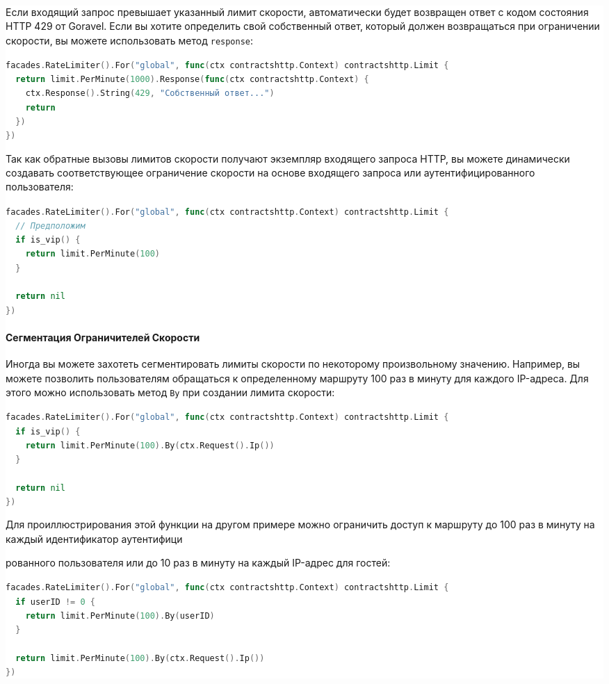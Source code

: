 Если входящий запрос превышает указанный лимит скорости, автоматически будет возвращен ответ с кодом состояния HTTP 429 от Goravel. Если вы хотите определить свой собственный ответ, который должен возвращаться при ограничении скорости, вы можете использовать метод `response`:

```go
facades.RateLimiter().For("global", func(ctx contractshttp.Context) contractshttp.Limit {
  return limit.PerMinute(1000).Response(func(ctx contractshttp.Context) {
    ctx.Response().String(429, "Собственный ответ...")
    return
  })
})
```

Так как обратные вызовы лимитов скорости получают экземпляр входящего запроса HTTP, вы можете динамически создавать соответствующее ограничение скорости на основе входящего запроса или аутентифицированного пользователя:

```go
facades.RateLimiter().For("global", func(ctx contractshttp.Context) contractshttp.Limit {
  // Предположим
  if is_vip() {
    return limit.PerMinute(100)
  }

  return nil
})
```

#### Сегментация Ограничителей Скорости

Иногда вы можете захотеть сегментировать лимиты скорости по некоторому произвольному значению. Например, вы можете позволить пользователям обращаться к определенному маршруту 100 раз в минуту для каждого IP-адреса. Для этого можно использовать метод `By` при создании лимита скорости:

```go
facades.RateLimiter().For("global", func(ctx contractshttp.Context) contractshttp.Limit {
  if is_vip() {
    return limit.PerMinute(100).By(ctx.Request().Ip())
  }

  return nil
})
```

Для проиллюстрирования этой функции на другом примере можно ограничить доступ к маршруту до 100 раз в минуту на каждый идентификатор аутентифици

рованного пользователя или до 10 раз в минуту на каждый IP-адрес для гостей:

```go
facades.RateLimiter().For("global", func(ctx contractshttp.Context) contractshttp.Limit {
  if userID != 0 {
    return limit.PerMinute(100).By(userID)
  }

  return limit.PerMinute(100).By(ctx.Request().Ip())
})
```

